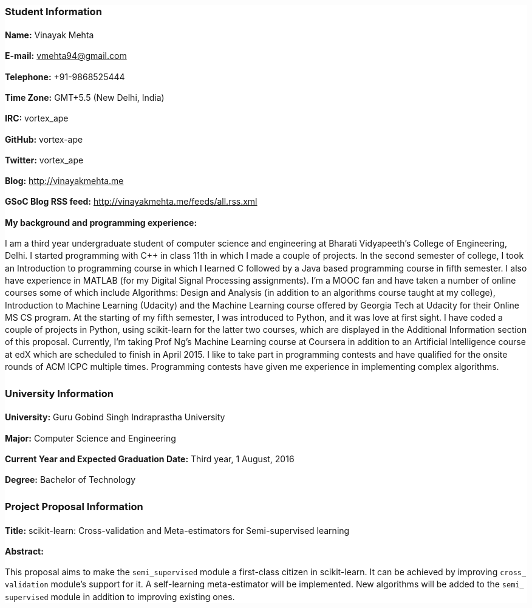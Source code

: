 ### Student Information

**Name:** Vinayak Mehta

**E-mail:** vmehta94@gmail.com

**Telephone:** +91-9868525444

**Time Zone:** GMT+5.5 (New Delhi, India)

**IRC:** vortex_ape

**GitHub:** vortex-ape

**Twitter:** vortex_ape

**Blog:** http://vinayakmehta.me

**GSoC Blog RSS feed:** http://vinayakmehta.me/feeds/all.rss.xml

**My background and programming experience:**

I am a third year undergraduate student of computer science and engineering at Bharati Vidyapeeth’s College of Engineering, Delhi. I started programming with C++ in class 11th in which I made a couple of projects. In the second semester of college, I took an Introduction to programming course in which I learned C followed by a Java based programming course in fifth semester. I also have experience in MATLAB (for my Digital Signal Processing assignments). I’m a MOOC fan and have taken a number of online courses some of which include Algorithms: Design and Analysis (in addition to an algorithms course taught at my college), Introduction to Machine Learning (Udacity) and the Machine Learning course offered by Georgia Tech at Udacity for their Online MS CS program. At the starting of my fifth semester, I was introduced to Python, and it was love at first sight. I have coded a couple of projects in Python, using scikit-learn for the latter two courses, which are displayed in the Additional Information section of this proposal. Currently, I’m taking Prof Ng’s Machine Learning course at Coursera in addition to an Artificial Intelligence course at edX which are scheduled to finish in April 2015. I like to take part in programming contests and have qualified for the onsite rounds of ACM ICPC multiple times. Programming contests have given me experience in implementing complex algorithms.

### University Information

**University:** Guru Gobind Singh Indraprastha University

**Major:** Computer Science and Engineering

**Current Year and Expected Graduation Date:** Third year, 1 August, 2016

**Degree:** Bachelor of Technology

### Project Proposal Information

**Title:** scikit-learn: Cross-validation and Meta-estimators for Semi-supervised learning

**Abstract:**

This proposal aims to make the `semi_supervised` module a first-class citizen in scikit-learn. It can be achieved by improving `cross_validation` module’s support for it. A self-learning meta-estimator will be implemented. New algorithms will be added to the `semi_supervised` module in addition to improving existing ones.
